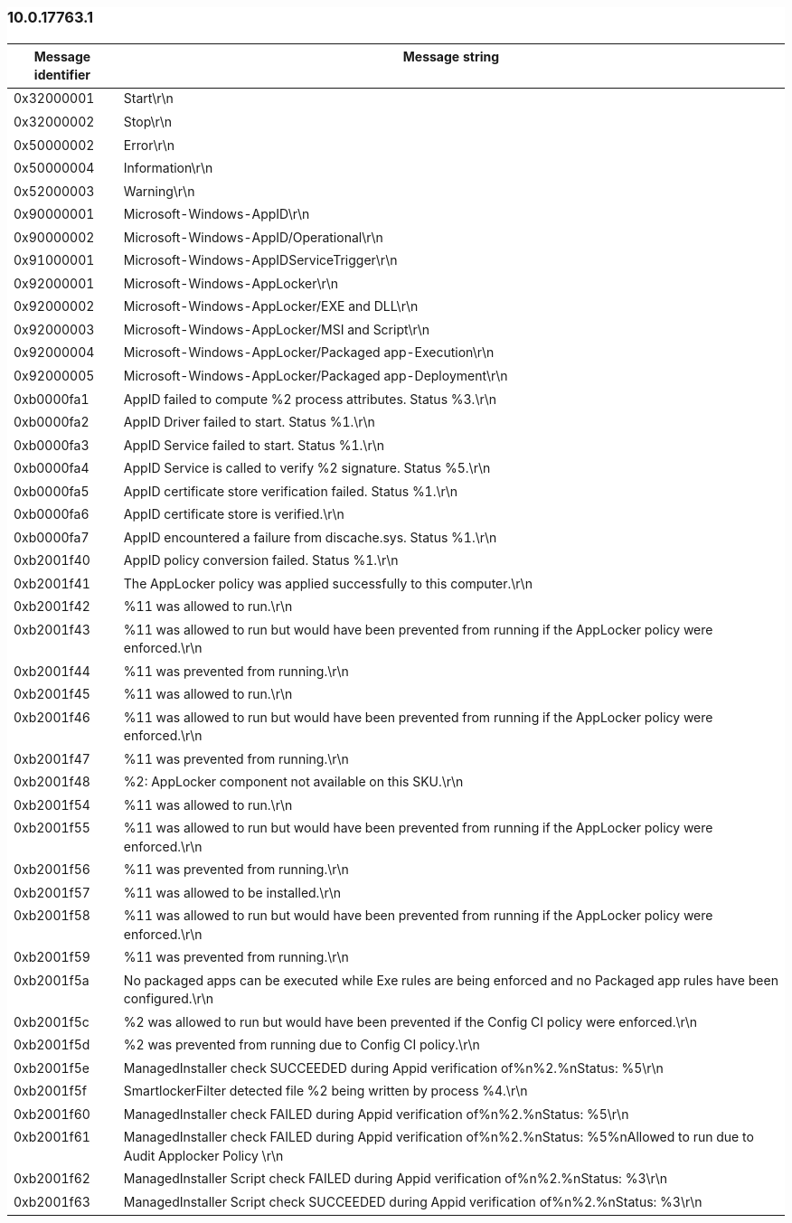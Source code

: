 ### 10.0.17763.1

Message identifier | Message string
--- | ---
0x32000001 | Start\r\n
0x32000002 | Stop\r\n
0x50000002 | Error\r\n
0x50000004 | Information\r\n
0x52000003 | Warning\r\n
0x90000001 | Microsoft-Windows-AppID\r\n
0x90000002 | Microsoft-Windows-AppID/Operational\r\n
0x91000001 | Microsoft-Windows-AppIDServiceTrigger\r\n
0x92000001 | Microsoft-Windows-AppLocker\r\n
0x92000002 | Microsoft-Windows-AppLocker/EXE and DLL\r\n
0x92000003 | Microsoft-Windows-AppLocker/MSI and Script\r\n
0x92000004 | Microsoft-Windows-AppLocker/Packaged app-Execution\r\n
0x92000005 | Microsoft-Windows-AppLocker/Packaged app-Deployment\r\n
0xb0000fa1 | AppID failed to compute %2 process attributes. Status %3.\r\n
0xb0000fa2 | AppID Driver failed to start. Status %1.\r\n
0xb0000fa3 | AppID Service failed to start. Status %1.\r\n
0xb0000fa4 | AppID Service is called to verify %2 signature. Status %5.\r\n
0xb0000fa5 | AppID certificate store verification failed. Status %1.\r\n
0xb0000fa6 | AppID certificate store is verified.\r\n
0xb0000fa7 | AppID encountered a failure from discache.sys. Status %1.\r\n
0xb2001f40 | AppID policy conversion failed. Status %1.\r\n
0xb2001f41 | The AppLocker policy was applied successfully to this computer.\r\n
0xb2001f42 | %11 was allowed to run.\r\n
0xb2001f43 | %11 was allowed to run but would have been prevented from running if the AppLocker policy were enforced.\r\n
0xb2001f44 | %11 was prevented from running.\r\n
0xb2001f45 | %11 was allowed to run.\r\n
0xb2001f46 | %11 was allowed to run but would have been prevented from running if the AppLocker policy were enforced.\r\n
0xb2001f47 | %11 was prevented from running.\r\n
0xb2001f48 | %2: AppLocker component not available on this SKU.\r\n
0xb2001f54 | %11 was allowed to run.\r\n
0xb2001f55 | %11 was allowed to run but would have been prevented from running if the AppLocker policy were enforced.\r\n
0xb2001f56 | %11 was prevented from running.\r\n
0xb2001f57 | %11 was allowed to be installed.\r\n
0xb2001f58 | %11 was allowed to run but would have been prevented from running if the AppLocker policy were enforced.\r\n
0xb2001f59 | %11 was prevented from running.\r\n
0xb2001f5a | No packaged apps can be executed while Exe rules are being enforced and no Packaged app rules have been configured.\r\n
0xb2001f5c | %2 was allowed to run but would have been prevented if the Config CI policy were enforced.\r\n
0xb2001f5d | %2 was prevented from running due to Config CI policy.\r\n
0xb2001f5e | ManagedInstaller check SUCCEEDED during Appid verification of%n%2.%nStatus: %5\r\n
0xb2001f5f | SmartlockerFilter detected file %2 being written by process %4.\r\n
0xb2001f60 | ManagedInstaller check FAILED during Appid verification of%n%2.%nStatus: %5\r\n
0xb2001f61 | ManagedInstaller check FAILED during Appid verification of%n%2.%nStatus: %5%nAllowed to run due to Audit Applocker Policy \r\n
0xb2001f62 | ManagedInstaller Script check FAILED during Appid verification of%n%2.%nStatus: %3\r\n
0xb2001f63 | ManagedInstaller Script check SUCCEEDED during Appid verification of%n%2.%nStatus: %3\r\n
